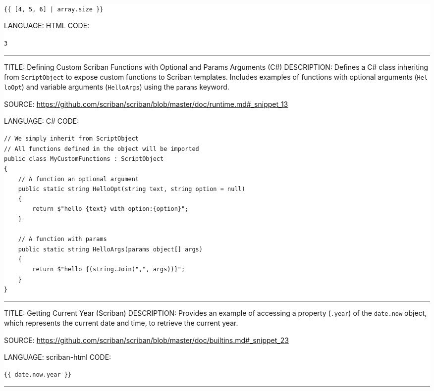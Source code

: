 ```
{{ [4, 5, 6] | array.size }}
```

LANGUAGE: HTML
CODE:

```
3
```

---

TITLE: Defining Custom Scriban Functions with Optional and Params Arguments (C#)
DESCRIPTION: Defines a C# class inheriting from `ScriptObject` to expose custom functions to Scriban templates. Includes examples of functions with optional arguments (`HelloOpt`) and variable arguments (`HelloArgs`) using the `params` keyword.

SOURCE: https://github.com/scriban/scriban/blob/master/doc/runtime.md#_snippet_13

LANGUAGE: C#
CODE:

```
// We simply inherit from ScriptObject
// All functions defined in the object will be imported
public class MyCustomFunctions : ScriptObject
{
    // A function an optional argument
    public static string HelloOpt(string text, string option = null)
    {
        return $"hello {text} with option:{option}";
    }

    // A function with params
    public static string HelloArgs(params object[] args)
    {
        return $"hello {(string.Join(",", args))}";
    }
}
```

---

TITLE: Getting Current Year (Scriban)
DESCRIPTION: Provides an example of accessing a property (`.year`) of the `date.now` object, which represents the current date and time, to retrieve the current year.

SOURCE: https://github.com/scriban/scriban/blob/master/doc/builtins.md#_snippet_23

LANGUAGE: scriban-html
CODE:

```
{{ date.now.year }}
```

---
